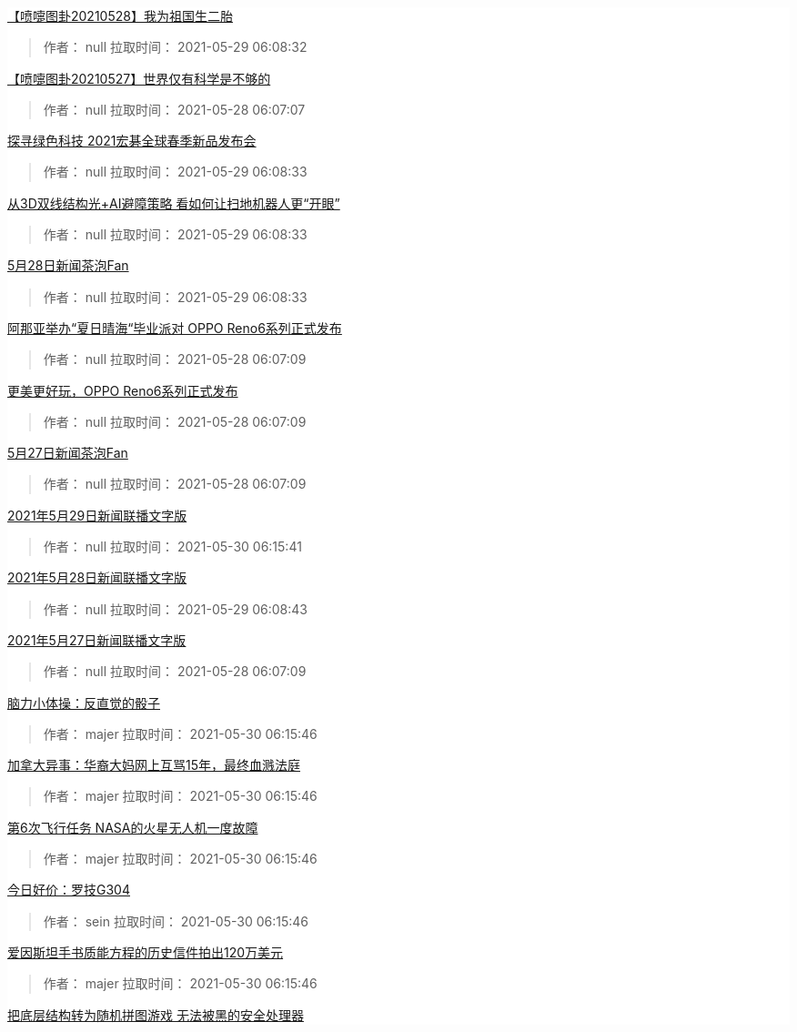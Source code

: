 [【喷嚏图卦20210528】我为祖国生二胎](https://www.dapenti.com/blog/more.asp?name=xilei&id=157275)

> 作者： null  拉取时间： 2021-05-29 06:08:32

 [【喷嚏图卦20210527】世界仅有科学是不够的](https://www.dapenti.com/blog/more.asp?name=xilei&id=157249)

> 作者： null  拉取时间： 2021-05-28 06:07:07

 [探寻绿色科技 2021宏碁全球春季新品发布会](https://www.cfan.com.cn/2021/0528/135213.shtml)

> 作者： null  拉取时间： 2021-05-29 06:08:33

 [从3D双线结构光+AI避障策略 看如何让扫地机器人更“开眼”](https://www.cfan.com.cn/2021/0528/135211.shtml)

> 作者： null  拉取时间： 2021-05-29 06:08:33

 [5月28日新闻茶泡Fan](https://www.cfan.com.cn/2021/0528/135210.shtml)

> 作者： null  拉取时间： 2021-05-29 06:08:33

 [阿那亚举办“夏日晴海“毕业派对  OPPO Reno6系列正式发布](https://www.cfan.com.cn/2021/0527/135207.shtml)

> 作者： null  拉取时间： 2021-05-28 06:07:09

 [更美更好玩，OPPO Reno6系列正式发布](https://www.cfan.com.cn/2021/0527/135206.shtml)

> 作者： null  拉取时间： 2021-05-28 06:07:09

 [5月27日新闻茶泡Fan](https://www.cfan.com.cn/2021/0527/135204.shtml)

> 作者： null  拉取时间： 2021-05-28 06:07:09

 [2021年5月29日新闻联播文字版](http://www.xwlb.net.cn/19841.html)

> 作者： null  拉取时间： 2021-05-30 06:15:41

 [2021年5月28日新闻联播文字版](http://www.xwlb.net.cn/19826.html)

> 作者： null  拉取时间： 2021-05-29 06:08:43

 [2021年5月27日新闻联播文字版](http://www.xwlb.net.cn/19806.html)

> 作者： null  拉取时间： 2021-05-28 06:07:09

 [脑力小体操：反直觉的骰子](http://jandan.net/p/109015)

> 作者： majer  拉取时间： 2021-05-30 06:15:46

 [加拿大异事：华裔大妈网上互骂15年，最终血溅法庭](http://jandan.net/p/109037)

> 作者： majer  拉取时间： 2021-05-30 06:15:46

 [第6次飞行任务 NASA的火星无人机一度故障](http://jandan.net/p/109034)

> 作者： majer  拉取时间： 2021-05-30 06:15:46

 [今日好价：罗技G304](http://jandan.net/p/109035)

> 作者： sein  拉取时间： 2021-05-30 06:15:46

 [爱因斯坦手书质能方程的历史信件拍出120万美元](http://jandan.net/p/109029)

> 作者： majer  拉取时间： 2021-05-30 06:15:46

 [把底层结构转为随机拼图游戏 无法被黑的安全处理器](http://jandan.net/p/109009)
